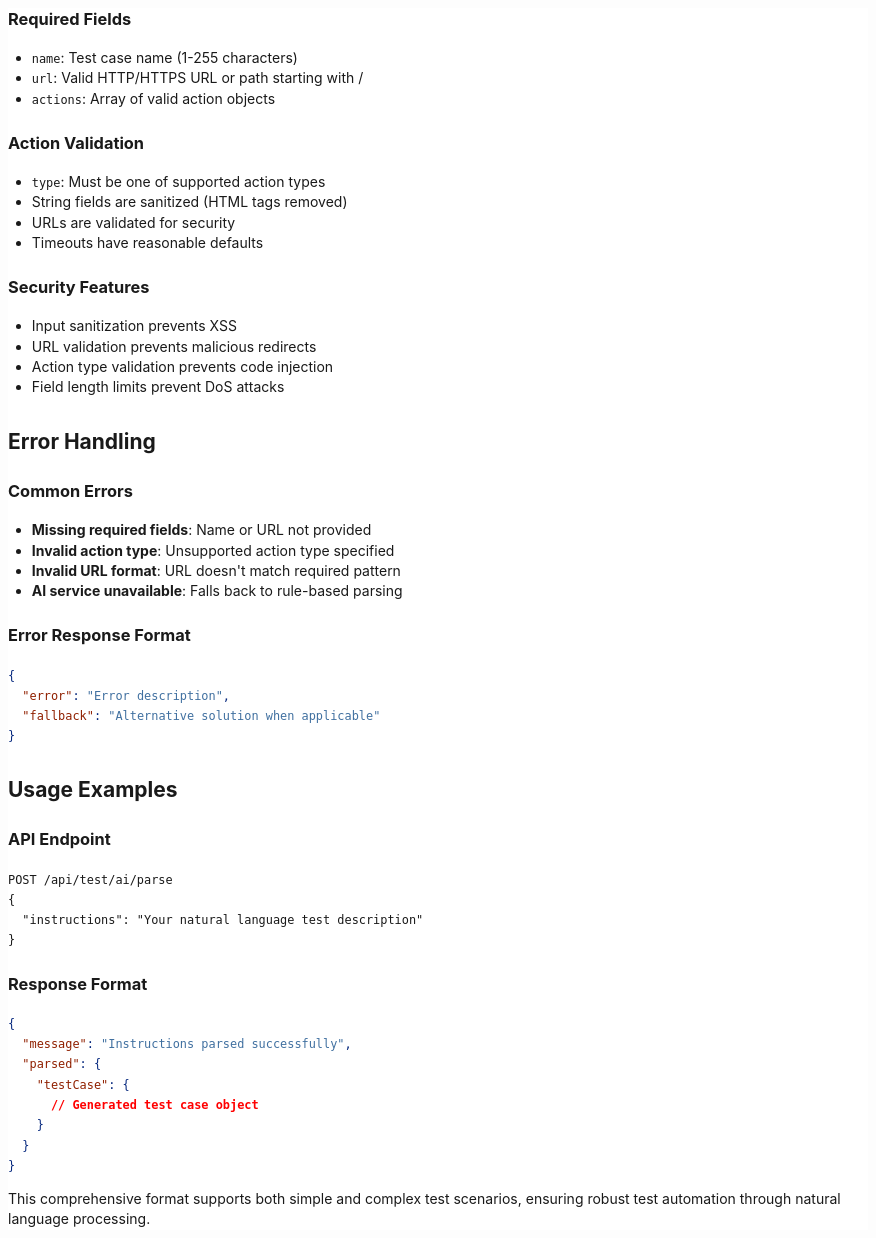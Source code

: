 ### Required Fields
- `name`: Test case name (1-255 characters)
- `url`: Valid HTTP/HTTPS URL or path starting with /
- `actions`: Array of valid action objects

### Action Validation
- `type`: Must be one of supported action types
- String fields are sanitized (HTML tags removed)
- URLs are validated for security
- Timeouts have reasonable defaults

### Security Features
- Input sanitization prevents XSS
- URL validation prevents malicious redirects
- Action type validation prevents code injection
- Field length limits prevent DoS attacks

## Error Handling

### Common Errors
- **Missing required fields**: Name or URL not provided
- **Invalid action type**: Unsupported action type specified
- **Invalid URL format**: URL doesn't match required pattern
- **AI service unavailable**: Falls back to rule-based parsing

### Error Response Format
```json
{
  "error": "Error description",
  "fallback": "Alternative solution when applicable"
}
```

## Usage Examples

### API Endpoint
```
POST /api/test/ai/parse
{
  "instructions": "Your natural language test description"
}
```

### Response Format
```json
{
  "message": "Instructions parsed successfully",
  "parsed": {
    "testCase": {
      // Generated test case object
    }
  }
}
```

This comprehensive format supports both simple and complex test scenarios, ensuring robust test automation through natural language processing.